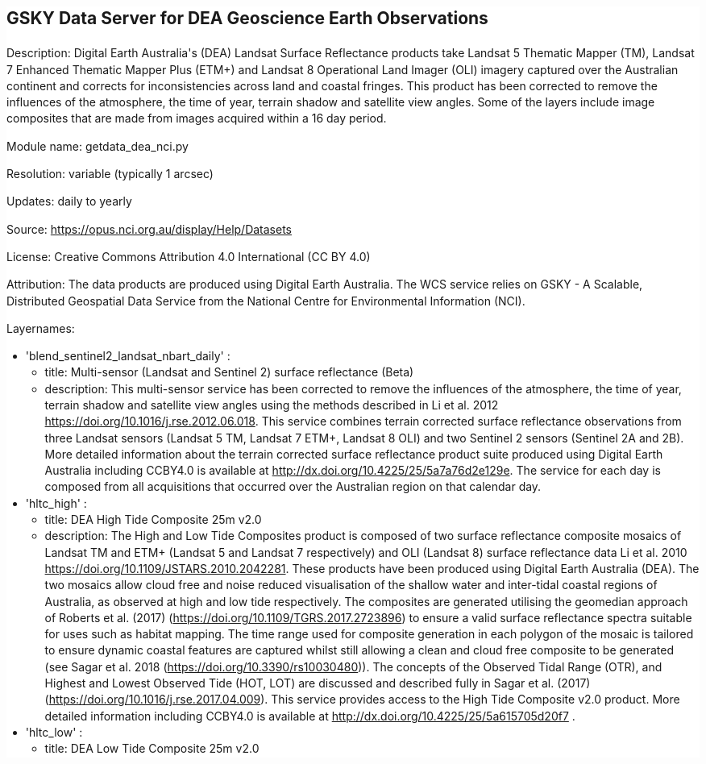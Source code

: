 
## GSKY Data Server for DEA Geoscience Earth Observations

Description: Digital Earth Australia's (DEA) Landsat Surface Reflectance products take Landsat 5 Thematic Mapper (TM), Landsat 7 Enhanced Thematic Mapper Plus (ETM+) and Landsat 8 Operational Land Imager (OLI) imagery captured over the Australian continent and corrects for inconsistencies across land and coastal fringes. This product has been corrected to remove the influences of the atmosphere, the time of year, terrain shadow and satellite view angles. Some of the layers include image composites that are made from images acquired within a 16 day period. 

Module name: getdata_dea_nci.py

Resolution: variable (typically 1 arcsec)

Updates: daily to yearly

Source: https://opus.nci.org.au/display/Help/Datasets

License: Creative Commons Attribution 4.0 International (CC BY 4.0)

Attribution: The data products are produced using Digital Earth Australia. The WCS service relies on GSKY - A Scalable, Distributed Geospatial Data Service from the National Centre for Environmental Information (NCI).

Layernames:

- 'blend_sentinel2_landsat_nbart_daily' :
   - title: Multi-sensor (Landsat and Sentinel 2) surface reflectance (Beta)
   - description: This multi-sensor service has been corrected to remove the influences of the atmosphere, the time of year, terrain shadow and satellite view angles using the methods described in Li et al. 2012 https://doi.org/10.1016/j.rse.2012.06.018. This service combines terrain corrected surface reflectance observations from three Landsat sensors (Landsat 5 TM, Landsat 7 ETM+, Landsat 8 OLI) and two Sentinel 2 sensors (Sentinel 2A and 2B). More detailed information about the terrain corrected surface reflectance product suite produced using Digital Earth Australia including CCBY4.0 is available at http://dx.doi.org/10.4225/25/5a7a76d2e129e. The service for each day is composed from all acquisitions that occurred over the Australian region on that calendar day.
- 'hltc_high' :
   - title: DEA High Tide Composite 25m v2.0
   - description: The High and Low Tide Composites product is composed of two surface reflectance composite mosaics of Landsat TM and ETM+ (Landsat 5 and Landsat 7 respectively) and OLI (Landsat 8) surface reflectance data Li et al. 2010 https://doi.org/10.1109/JSTARS.2010.2042281. These products have been produced using Digital Earth Australia (DEA). The two mosaics allow cloud free and noise reduced visualisation of the shallow water and inter-tidal coastal regions of Australia, as observed at high and low tide respectively. The composites are generated utilising the geomedian approach of Roberts et al. (2017) (https://doi.org/10.1109/TGRS.2017.2723896) to ensure a valid surface reflectance spectra suitable for uses such as habitat mapping. The time range used for composite generation in each polygon of the mosaic is tailored to ensure dynamic coastal features are captured whilst still allowing a clean and cloud free composite to be generated (see Sagar et al. 2018 (https://doi.org/10.3390/rs10030480)). The concepts of the Observed Tidal Range (OTR), and Highest and Lowest Observed Tide (HOT, LOT) are discussed and described fully in Sagar et al. (2017) (https://doi.org/10.1016/j.rse.2017.04.009). This service provides access to the High Tide Composite v2.0 product. More detailed information including CCBY4.0 is available at http://dx.doi.org/10.4225/25/5a615705d20f7 .
- 'hltc_low' :
   - title: DEA Low Tide Composite 25m v2.0